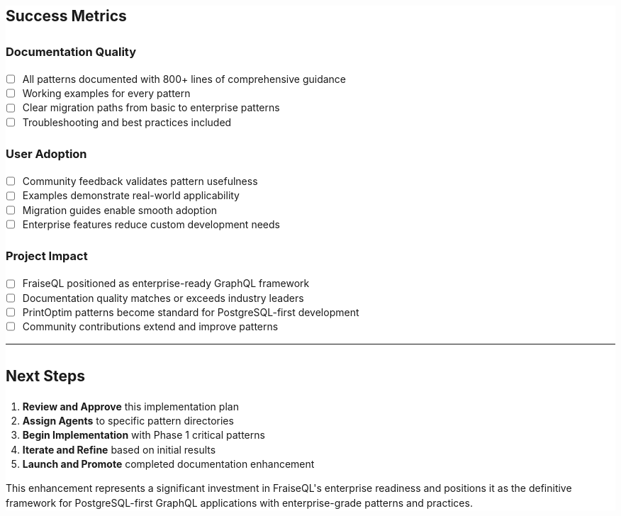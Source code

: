 ## Success Metrics

### Documentation Quality
- [ ] All patterns documented with 800+ lines of comprehensive guidance
- [ ] Working examples for every pattern
- [ ] Clear migration paths from basic to enterprise patterns
- [ ] Troubleshooting and best practices included

### User Adoption
- [ ] Community feedback validates pattern usefulness
- [ ] Examples demonstrate real-world applicability
- [ ] Migration guides enable smooth adoption
- [ ] Enterprise features reduce custom development needs

### Project Impact
- [ ] FraiseQL positioned as enterprise-ready GraphQL framework
- [ ] Documentation quality matches or exceeds industry leaders
- [ ] PrintOptim patterns become standard for PostgreSQL-first development
- [ ] Community contributions extend and improve patterns

---

## Next Steps

1. **Review and Approve** this implementation plan
2. **Assign Agents** to specific pattern directories
3. **Begin Implementation** with Phase 1 critical patterns
4. **Iterate and Refine** based on initial results
5. **Launch and Promote** completed documentation enhancement

This enhancement represents a significant investment in FraiseQL's enterprise readiness and positions it as the definitive framework for PostgreSQL-first GraphQL applications with enterprise-grade patterns and practices.
